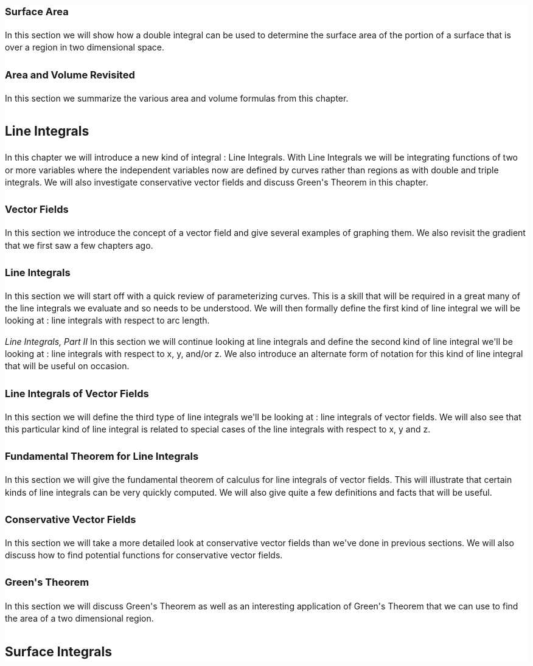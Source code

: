 ### Surface Area
In this section we will show how a double integral can be used to determine the surface area of the portion of a surface that is over a region in two dimensional space.

### Area and Volume Revisited
In this section we summarize the various area and volume formulas from this chapter.

## Line Integrals

In this chapter we will introduce a new kind of integral : Line Integrals. With Line Integrals we will be integrating functions of two or more variables where the independent variables now are defined by curves rather than regions as with double and triple integrals. We will also investigate conservative vector fields and discuss Green's Theorem in this chapter.

### Vector Fields
In this section we introduce the concept of a vector field and give several examples of graphing them. We also revisit the gradient that we first saw a few chapters ago.

### Line Integrals
In this section we will start off with a quick review of parameterizing curves. This is a skill that will be required in a great many of the line integrals we evaluate and so needs to be understood. We will then formally define the first kind of line integral we will be looking at : line integrals with respect to arc length.

*Line Integrals, Part II*
In this section we will continue looking at line integrals and define the second kind of line integral we'll be looking at : line integrals with respect to x, y, and/or z. We also introduce an alternate form of notation for this kind of line integral that will be useful on occasion.

### Line Integrals of Vector Fields
In this section we will define the third type of line integrals we'll be looking at : line integrals of vector fields. We will also see that this particular kind of line integral is related to special cases of the line integrals with respect to x, y and z.

### Fundamental Theorem for Line Integrals
In this section we will give the fundamental theorem of calculus for line integrals of vector fields. This will illustrate that certain kinds of line integrals can be very quickly computed. We will also give quite a few definitions and facts that will be useful.

### Conservative Vector Fields
In this section we will take a more detailed look at conservative vector fields than we've done in previous sections. We will also discuss how to find potential functions for conservative vector fields.

### Green's Theorem
In this section we will discuss Green's Theorem as well as an interesting application of Green's Theorem that we can use to find the area of a two dimensional region.

## Surface Integrals
